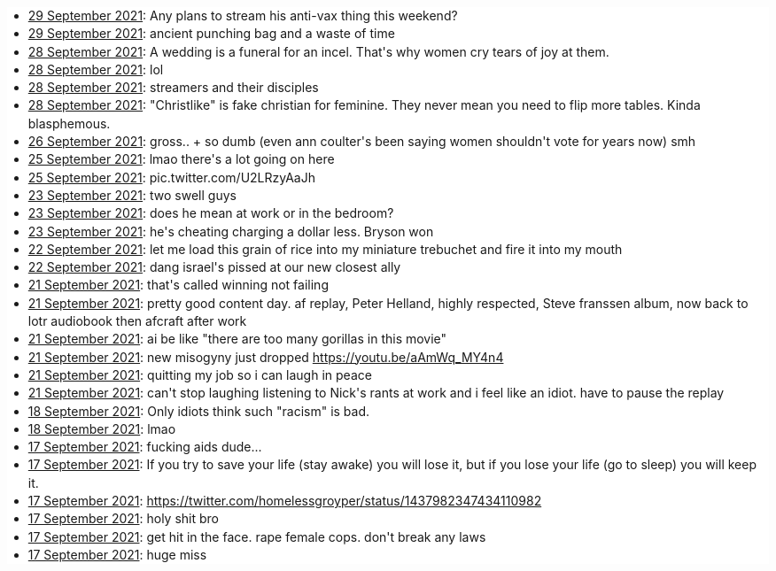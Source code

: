 * [29 September 2021](https://web.archive.org/web/20210929142843/https://twitter.com/homelessgroyper/status/1443221111202795526): Any plans to stream his anti-vax thing this weekend? 
* [29 September 2021](https://web.archive.org/web/20210929135309/https://twitter.com/homelessgroyper/status/1443212181227589636): ancient punching bag and a waste of time 
* [28 September 2021](https://web.archive.org/web/20210928221611/https://twitter.com/homelessgroyper/status/1442976378559746056): A wedding is a funeral for an incel. That's why women cry tears of joy at them. 
* [28 September 2021](https://web.archive.org/web/20210928113143/https://twitter.com/homelessgroyper/status/1442814205330067458): lol 
* [28 September 2021](https://web.archive.org/web/20210928112838/https://twitter.com/homelessgroyper/status/1442813480520884226): streamers and their disciples 
* [28 September 2021](https://web.archive.org/web/20210928112750/https://twitter.com/homelessgroyper/status/1442813282092560389): "Christlike" is fake christian for feminine. They never mean you need to flip more tables. Kinda blasphemous. 
* [26 September 2021](https://web.archive.org/web/20210926084332/https://twitter.com/homelessgroyper/status/1442047147168317440): gross.. + so dumb (even ann coulter's been saying women shouldn't vote for years now) smh 
* [25 September 2021](https://web.archive.org/web/20210925104650/https://twitter.com/homelessgroyper/status/1441715783420104704): lmao there's a lot going on here 
* [25 September 2021](https://web.archive.org/web/20210925064429/https://twitter.com/homelessgroyper/status/1441654790237429761): pic.twitter.com/U2LRzyAaJh 
* [23 September 2021](https://web.archive.org/web/20210924002601/https://twitter.com/homelessgroyper/status/1441092734559817728): two swell guys 
* [23 September 2021](https://web.archive.org/web/20210923211600/https://twitter.com/homelessgroyper/status/1441050261028589568): does he mean at work or in the bedroom? 
* [23 September 2021](https://web.archive.org/web/20210923202859/https://twitter.com/homelessgroyper/status/1441036138681180166): he's cheating charging a dollar less. Bryson won 
* [22 September 2021](https://web.archive.org/web/20210922235713/https://twitter.com/homelessgroyper/status/1440665637332738060): let me load this grain of rice into my miniature trebuchet and fire it into my mouth 
* [22 September 2021](https://web.archive.org/web/20210922140625/https://twitter.com/homelessgroyper/status/1440508855390126088): dang israel's pissed at our new closest ally 
* [21 September 2021](https://web.archive.org/web/20210922071626/https://twitter.com/homelessgroyper/status/1440357420178370562): that's called winning not failing 
* [21 September 2021](https://web.archive.org/web/20210922071418/https://twitter.com/homelessgroyper/status/1440357049250955267): pretty good content day. af replay, Peter Helland, highly respected, Steve franssen album, now back to lotr audiobook then afcraft after work 
* [21 September 2021](https://web.archive.org/web/20210922062140/https://twitter.com/homelessgroyper/status/1440336147507396620): ai be like "there are too many gorillas in this movie" 
* [21 September 2021](https://web.archive.org/web/20210922052853/https://twitter.com/homelessgroyper/status/1440321674352619524): new misogyny just dropped https://youtu.be/aAmWq_MY4n4 
* [21 September 2021](https://web.archive.org/web/20210922041157/https://twitter.com/homelessgroyper/status/1440304026130661376): quitting my job so i can laugh in peace 
* [21 September 2021](https://web.archive.org/web/20210922041157/https://twitter.com/homelessgroyper/status/1440304026130661376): can't stop laughing listening to Nick's rants at work and i feel like an idiot. have to pause the replay 
* [18 September 2021](https://web.archive.org/web/20210920023950/https://twitter.com/homelessgroyper/status/1439301252819660801): Only idiots think such "racism" is bad. 
* [18 September 2021](https://web.archive.org/web/20210919204810/https://twitter.com/homelessgroyper/status/1439194032513630213): lmao 
* [17 September 2021](https://web.archive.org/web/20210918035411/https://twitter.com/homelessgroyper/status/1438722944079994883): fucking aids dude... 
* [17 September 2021](https://web.archive.org/web/20210918034806/https://twitter.com/homelessgroyper/status/1438721671754616833): If you try to save your life (stay awake) you will lose it, but if you lose your life (go to sleep) you will keep it. 
* [17 September 2021](https://web.archive.org/web/20210918033208/https://twitter.com/homelessgroyper/status/1438718249533849606): https://twitter.com/homelessgroyper/status/1437982347434110982 
* [17 September 2021](https://web.archive.org/web/20210918033024/https://twitter.com/homelessgroyper/status/1438717871081803778): holy shit bro 
* [17 September 2021](https://web.archive.org/web/20210918025257/https://twitter.com/homelessgroyper/status/1438709806408273921): get hit in the face. rape female cops. don't break any laws 
* [17 September 2021](https://web.archive.org/web/20210918015125/https://twitter.com/homelessgroyper/status/1438696524658118659): huge miss 